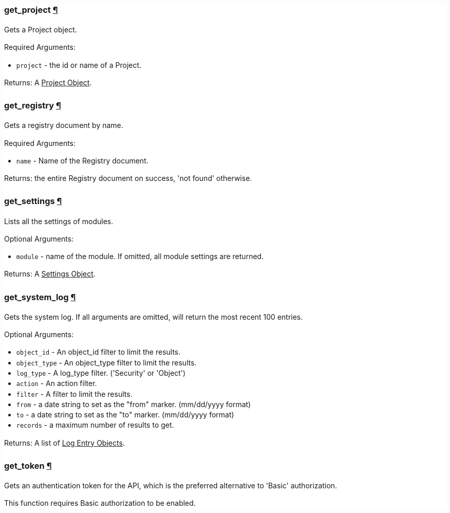 
<h3 id="get_project" title="Permalink">get_project&nbsp;<a href="#get_project" style="display: margin-left: 1em;">&para;</a></h3>

Gets a Project object.

Required Arguments:

* `project` - the id or name of a Project.

Returns: A [Project Object](api-response-objects#project).


<h3 id="get_registry" title="Permalink">get_registry&nbsp;<a href="#get_registry" style="display: margin-left: 1em;">&para;</a></h3>

Gets a registry document by name.

Required Arguments:

* `name` - Name of the Registry document.

Returns: the entire Registry document on success, 'not found' otherwise.


<h3 id="get_settings" title="Permalink">get_settings&nbsp;<a href="#get_settings" style="display: margin-left: 1em;">&para;</a></h3>

Lists all the settings of modules.

Optional Arguments:

* `module` - name of the module. If omitted, all module settings are returned.

Returns: A [Settings Object](api-response-objects#settings).


<h3 id="get_system_log" title="Permalink">get_system_log&nbsp;<a href="#get_system_log" style="display: margin-left: 1em;">&para;</a></h3>

Gets the system log.  If all arguments are omitted, will return the most recent 100 entries.

Optional Arguments:

* `object_id` - An object_id filter to limit the results.
* `object_type` - An object_type filter to limit the results.
* `log_type` - A log_type filter. ('Security' or 'Object')
* `action` - An action filter.
* `filter` - A filter to limit the results.
* `from` - a date string to set as the "from" marker. (mm/dd/yyyy format)
* `to` - a date string to set as the "to" marker. (mm/dd/yyyy format)
* `records` - a maximum number of results to get.

Returns: A list of [Log Entry Objects](api-response-objects#log-entry).


<h3 id="get_token" title="Permalink">get_token&nbsp;<a href="#get_token" style="display: margin-left: 1em;">&para;</a></h3>

Gets an authentication token for the API, which is the preferred alternative to 'Basic' authorization.

This function requires Basic authorization to be enabled.
